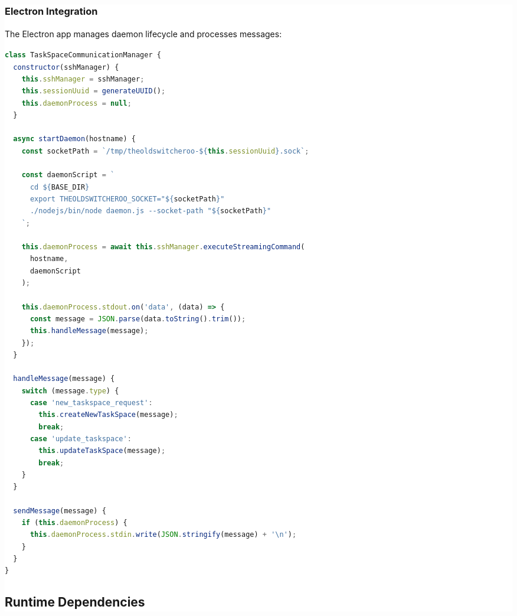 ### Electron Integration

The Electron app manages daemon lifecycle and processes messages:

```javascript
class TaskSpaceCommunicationManager {
  constructor(sshManager) {
    this.sshManager = sshManager;
    this.sessionUuid = generateUUID();
    this.daemonProcess = null;
  }
  
  async startDaemon(hostname) {
    const socketPath = `/tmp/theoldswitcheroo-${this.sessionUuid}.sock`;
    
    const daemonScript = `
      cd ${BASE_DIR}
      export THEOLDSWITCHEROO_SOCKET="${socketPath}"
      ./nodejs/bin/node daemon.js --socket-path "${socketPath}"
    `;
    
    this.daemonProcess = await this.sshManager.executeStreamingCommand(
      hostname, 
      daemonScript
    );
    
    this.daemonProcess.stdout.on('data', (data) => {
      const message = JSON.parse(data.toString().trim());
      this.handleMessage(message);
    });
  }
  
  handleMessage(message) {
    switch (message.type) {
      case 'new_taskspace_request':
        this.createNewTaskSpace(message);
        break;
      case 'update_taskspace':
        this.updateTaskSpace(message);
        break;
    }
  }
  
  sendMessage(message) {
    if (this.daemonProcess) {
      this.daemonProcess.stdin.write(JSON.stringify(message) + '\n');
    }
  }
}
```

## Runtime Dependencies
